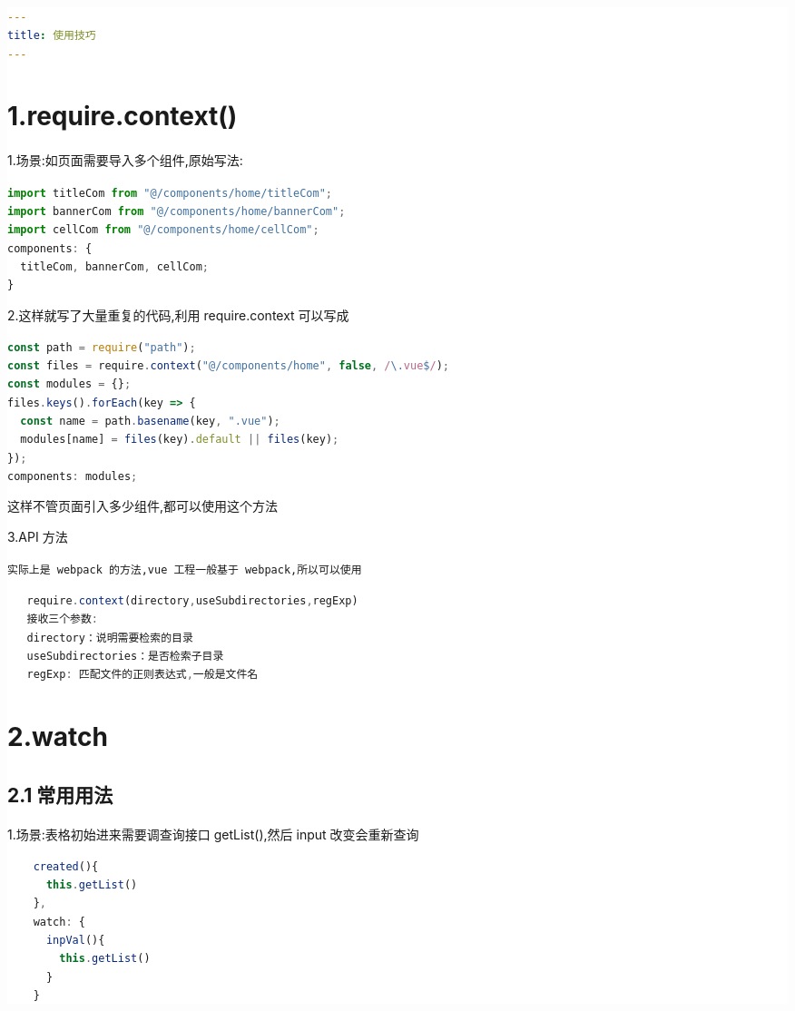 ```yaml
---
title: 使用技巧
---
```


# 1.require.context()

1.场景:如页面需要导入多个组件,原始写法:

```js
import titleCom from "@/components/home/titleCom";
import bannerCom from "@/components/home/bannerCom";
import cellCom from "@/components/home/cellCom";
components: {
  titleCom, bannerCom, cellCom;
}
```

2.这样就写了大量重复的代码,利用 require.context 可以写成

```js
const path = require("path");
const files = require.context("@/components/home", false, /\.vue$/);
const modules = {};
files.keys().forEach(key => {
  const name = path.basename(key, ".vue");
  modules[name] = files(key).default || files(key);
});
components: modules;
```

这样不管页面引入多少组件,都可以使用这个方法

3.API 方法

    实际上是 webpack 的方法,vue 工程一般基于 webpack,所以可以使用

```js
   require.context(directory,useSubdirectories,regExp)
   接收三个参数:
   directory：说明需要检索的目录
   useSubdirectories：是否检索子目录
   regExp: 匹配文件的正则表达式,一般是文件名

```

# 2.watch

## 2.1 常用用法

1.场景:表格初始进来需要调查询接口 getList(),然后 input 改变会重新查询

```js
    created(){
      this.getList()
    },
    watch: {
      inpVal(){
        this.getList()
      }
    }
```
